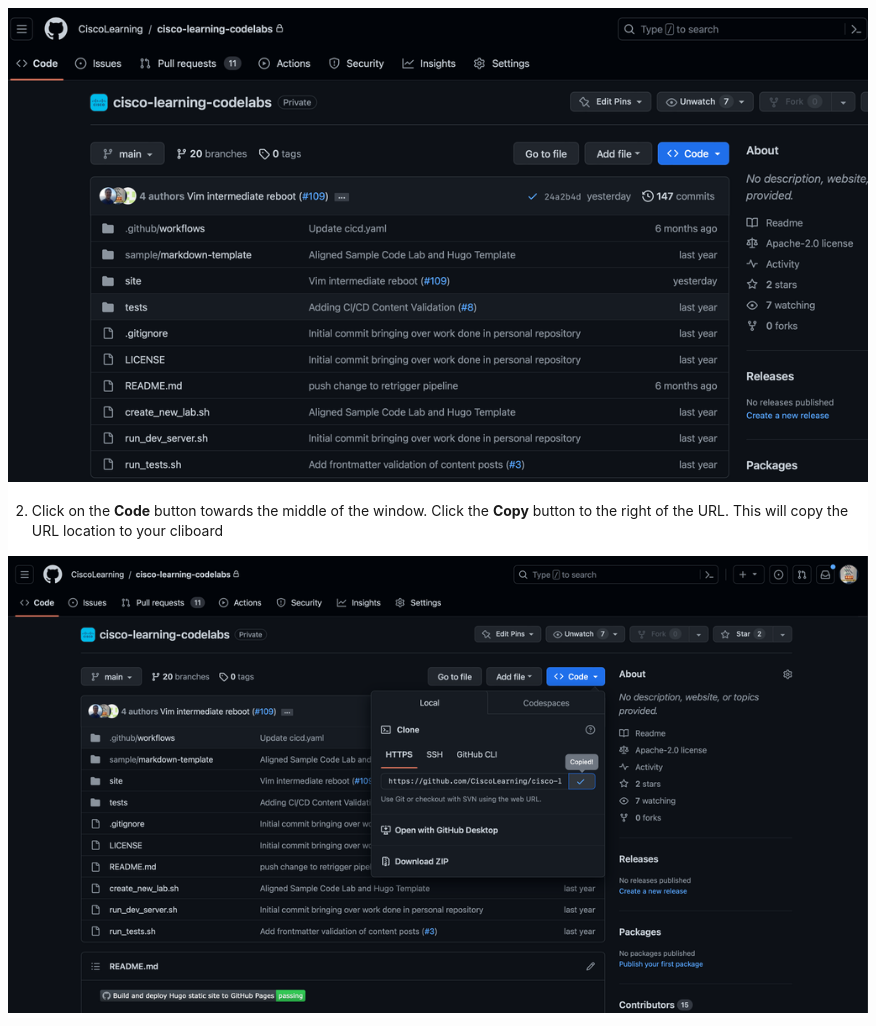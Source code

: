 ![Repo main page](./images/image-01.png)

2. Click on the **Code** button towards the middle of the window.  Click the **Copy** button to the right of the URL.  This will copy the URL location to your cliboard

![Copying the repo URL](./images/image-02.png)
